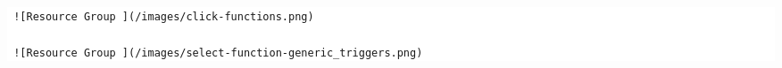      ![Resource Group ](/images/click-functions.png)
     
     ![Resource Group ](/images/select-function-generic_triggers.png)
